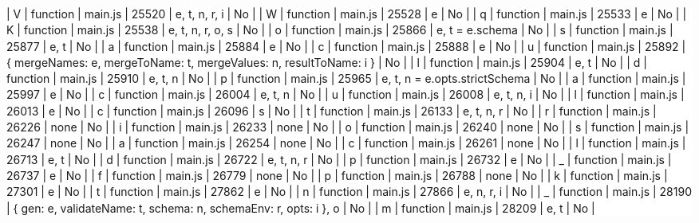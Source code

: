 | V | function | main.js | 25520 | e, t, n, r, i | No |
| W | function | main.js | 25528 | e | No |
| q | function | main.js | 25533 | e | No |
| K | function | main.js | 25538 | e, t, n, r, o, s | No |
| o | function | main.js | 25866 | e, t = e.schema | No |
| s | function | main.js | 25877 | e, t | No |
| a | function | main.js | 25884 | e | No |
| c | function | main.js | 25888 | e | No |
| u | function | main.js | 25892 | {
        mergeNames: e, mergeToName: t, mergeValues: n, resultToName: i
      } | No |
| l | function | main.js | 25904 | e, t | No |
| d | function | main.js | 25910 | e, t, n | No |
| p | function | main.js | 25965 | e, t, n = e.opts.strictSchema | No |
| a | function | main.js | 25997 | e | No |
| c | function | main.js | 26004 | e, t, n | No |
| u | function | main.js | 26008 | e, t, n, i | No |
| l | function | main.js | 26013 | e | No |
| c | function | main.js | 26096 | s | No |
| t | function | main.js | 26133 | e, t, n, r | No |
| r | function | main.js | 26226 | none | No |
| i | function | main.js | 26233 | none | No |
| o | function | main.js | 26240 | none | No |
| s | function | main.js | 26247 | none | No |
| a | function | main.js | 26254 | none | No |
| c | function | main.js | 26261 | none | No |
| l | function | main.js | 26713 | e, t | No |
| d | function | main.js | 26722 | e, t, n, r | No |
| p | function | main.js | 26732 | e | No |
| _ | function | main.js | 26737 | e | No |
| f | function | main.js | 26779 | none | No |
| p | function | main.js | 26788 | none | No |
| k | function | main.js | 27301 | e | No |
| t | function | main.js | 27862 | e | No |
| n | function | main.js | 27866 | e, n, r, i | No |
| _ | function | main.js | 28190 | {
        gen: e, validateName: t, schema: n, schemaEnv: r, opts: i
      }, o | No |
| m | function | main.js | 28209 | e, t | No |